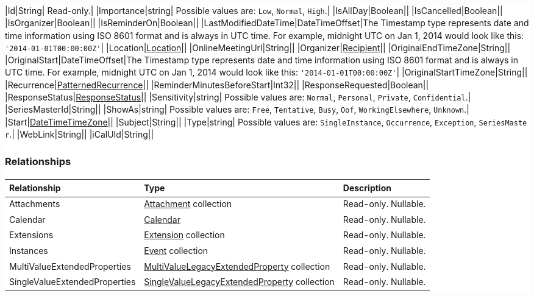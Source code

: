 |Id|String| Read-only.|
|Importance|string| Possible values are: `Low`, `Normal`, `High`.|
|IsAllDay|Boolean||
|IsCancelled|Boolean||
|IsOrganizer|Boolean||
|IsReminderOn|Boolean||
|LastModifiedDateTime|DateTimeOffset|The Timestamp type represents date and time information using ISO 8601 format and is always in UTC time. For example, midnight UTC on Jan 1, 2014 would look like this: `'2014-01-01T00:00:00Z'`|
|Location|[Location](location.md)||
|OnlineMeetingUrl|String||
|Organizer|[Recipient](recipient.md)||
|OriginalEndTimeZone|String||
|OriginalStart|DateTimeOffset|The Timestamp type represents date and time information using ISO 8601 format and is always in UTC time. For example, midnight UTC on Jan 1, 2014 would look like this: `'2014-01-01T00:00:00Z'`|
|OriginalStartTimeZone|String||
|Recurrence|[PatternedRecurrence](patternedrecurrence.md)||
|ReminderMinutesBeforeStart|Int32||
|ResponseRequested|Boolean||
|ResponseStatus|[ResponseStatus](responsestatus.md)||
|Sensitivity|string| Possible values are: `Normal`, `Personal`, `Private`, `Confidential`.|
|SeriesMasterId|String||
|ShowAs|string| Possible values are: `Free`, `Tentative`, `Busy`, `Oof`, `WorkingElsewhere`, `Unknown`.|
|Start|[DateTimeTimeZone](datetimetimezone.md)||
|Subject|String||
|Type|string| Possible values are: `SingleInstance`, `Occurrence`, `Exception`, `SeriesMaster`.|
|WebLink|String||
|iCalUId|String||

### Relationships
| Relationship | Type	|Description|
|:---------------|:--------|:----------|
|Attachments|[Attachment](attachment.md) collection| Read-only. Nullable.|
|Calendar|[Calendar](calendar.md)| Read-only. Nullable.|
|Extensions|[Extension](extension.md) collection| Read-only. Nullable.|
|Instances|[Event](event.md) collection| Read-only. Nullable.|
|MultiValueExtendedProperties|[MultiValueLegacyExtendedProperty](multivaluelegacyextendedproperty.md) collection| Read-only. Nullable.|
|SingleValueExtendedProperties|[SingleValueLegacyExtendedProperty](singlevaluelegacyextendedproperty.md) collection| Read-only. Nullable.|
